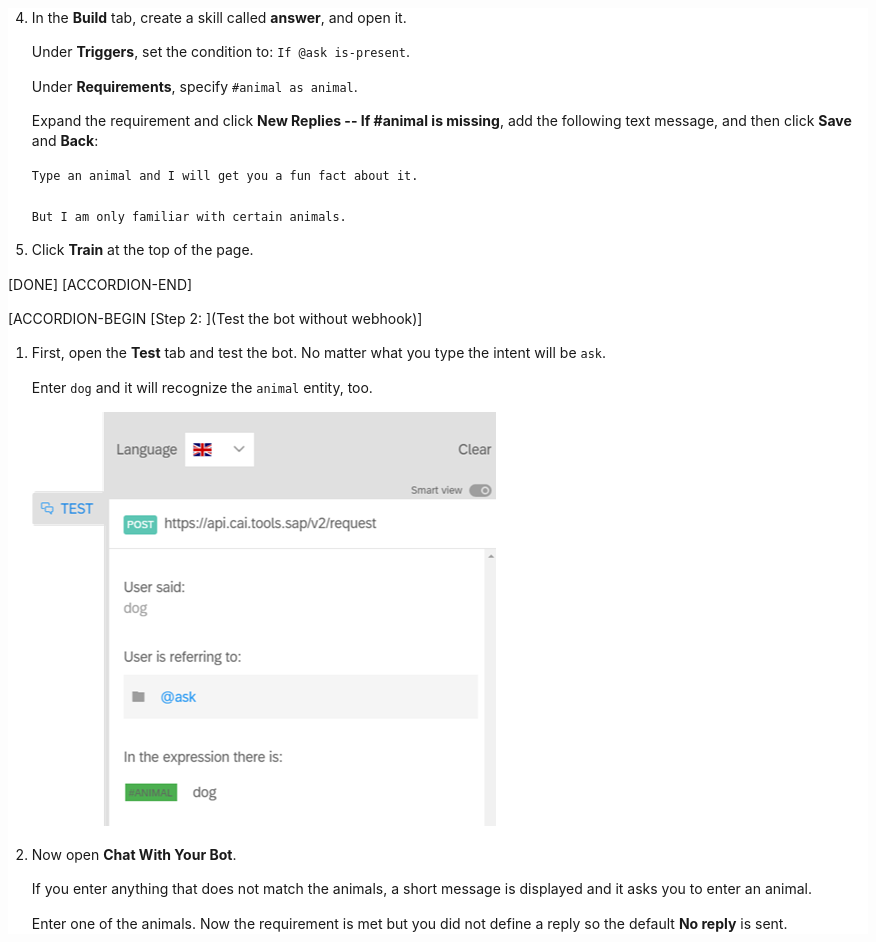 4. In the **Build** tab, create a skill called **answer**, and open it.

    Under **Triggers**, set the condition to: `If @ask is-present`.

    Under **Requirements**, specify `#animal as animal`.

    Expand the requirement and click **New Replies -- If #animal is missing**, add the following text message, and then click **Save** and **Back**:

    ```Message
    Type an animal and I will get you a fun fact about it.

    But I am only familiar with certain animals.
    ```

5. Click **Train** at the top of the page.

[DONE]
[ACCORDION-END]

[ACCORDION-BEGIN [Step 2: ](Test the bot without webhook)]

1. First, open the **Test** tab and test the bot. No matter what you type the intent will be `ask`.

    Enter `dog` and it will recognize the `animal` entity, too.

    ![Animal](demobot-test-animal.png)

2. Now open **Chat With Your Bot**.  

    If you enter anything that does not match the animals, a short message is displayed and it asks you to enter an animal.

    Enter one of the animals. Now the requirement is met but you did not define a reply so the default **No reply** is sent.
